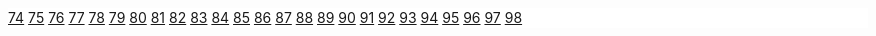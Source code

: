 [74](https://www.whizzbridge.com/blog/best-mobile-app-design-projects)
[75](https://asoworld.com/blog/case-study-how-to-promote-photo-editing-app/)
[76](https://www.pmtoday.co.uk/from-complex-to-simple-the-evolution-of-the-interface/)
[77](https://twinr.dev/blogs/mobile-app-ideas/)
[78](https://uidesignz.com/portfolios/photo-editor-app-design)
[79](https://emergentbydesign.com/2009/11/17/is-twitter-a-complex-adaptive-system/)
[80](https://gaps.com/apps/)
[81](https://blog.prototypr.io/can-instagram-help-with-photo-fomo-a-ux-ui-case-study-c67805e00f42)
[82](https://ijoc.org/index.php/ijoc/article/view/23006)
[83](https://fibery.io/blog/product-management/feature-prioritization-matrix/)
[84](https://mavengroup.in/food-delivery-app-business-model-explained-monetization-growth-guide/)
[85](https://www.holdapp.com/blog/priorities-product-discovery-phase)
[86](https://moldstud.com/articles/p-food-delivery-app-monetization-models-exploring-different-options)
[87](https://orangesoft.co/blog/mvp-feature-prioritization-methods)
[88](https://www.appsflyer.com/resources/reports/app-marketing-monetization/)
[89](https://datahorizzonresearch.com/global-meal-planning-app-market-51038)
[90](https://userpilot.com/blog/feature-prioritization-matrix/)
[91](https://www.aalpha.net/articles/mobile-app-monetization-strategies/)
[92](https://www.imgglobalinfotech.com/blog/meal-planning-app-development)
[93](https://decode.agency/article/feature-prioritization-methods-mvp/)
[94](https://median.co/blog/mobile-app-monetization-statistics-2024-trends-earnings-insights)
[95](https://www.theseus.fi/bitstream/10024/745426/2/Thesis_Creating_a_meal_planning_mobile_application_using_Lean_startup_approach.pdf)
[96](https://appinstitute.com/mobile-app-monetization-strategies-for-maximizing-revenue/)
[97](https://www.intelmarketresearch.com/meal-planning-app-346)
[98](https://www.6sigma.us/six-sigma-in-focus/feature-prioritization-matrix/)
